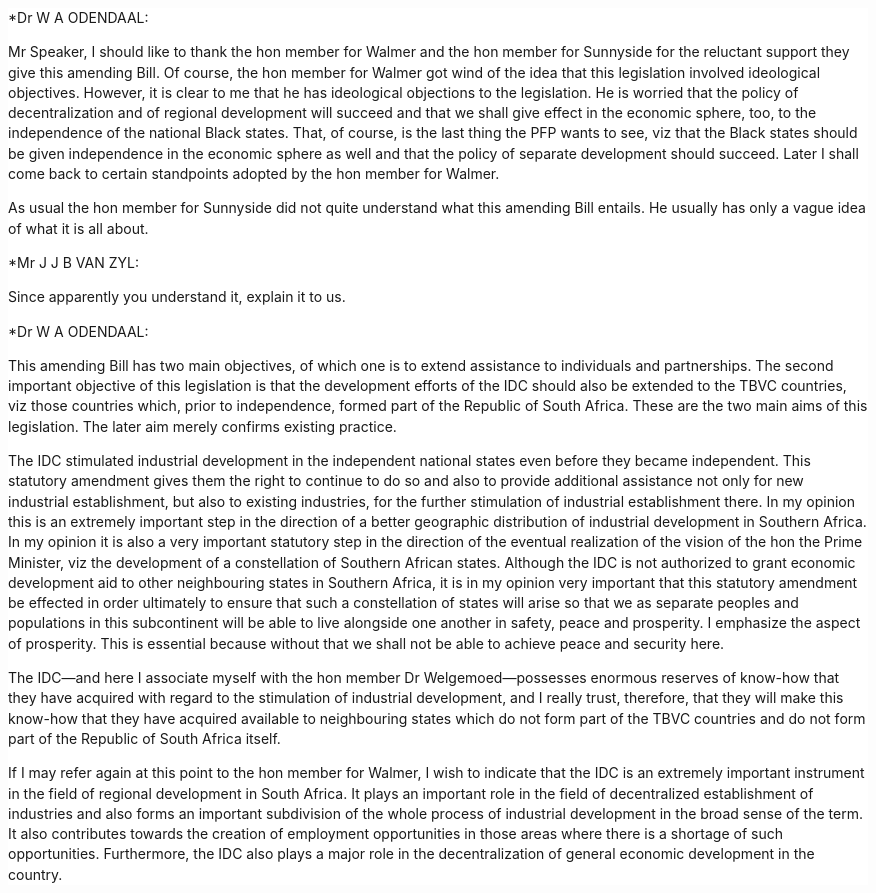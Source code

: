 <from>*Dr <person refersTo="hansard_za">W A ODENDAAL</person>:</from>

<p>Mr Speaker, I should like to thank the hon member for Walmer and the hon member for Sunnyside for the reluctant support they give this amending Bill. Of course, the hon member for Walmer got wind of the idea that this legislation involved ideological objectives. However, it is clear to me that he has ideological objections to the legislation. He is worried that the policy of decentralization and of regional development will succeed and that we shall give effect in the economic sphere, too, to the independence of the national Black states. That, of course, is the last thing the PFP wants to see, viz that the Black states should be given independence in the economic sphere as well and that the policy of separate development should succeed. Later I shall come back to certain standpoints adopted by the hon member for Walmer.</p>

<p>As usual the hon member for Sunnyside did not quite understand what this amending Bill entails. He usually has only a vague idea of what it is all about.</p>

</speech>

<speech by="#van_zyl">

<from><span class="col_3817-3818" refersTo="page_0581"/>*Mr <person refersTo="hansard_za">J J B VAN ZYL</person>:</from>

<p>Since apparently you understand it, explain it to us.</p>

</speech>

<speech by="#odendaal">

<from>*Dr <person refersTo="hansard_za">W A ODENDAAL</person>:</from>

<p>This amending Bill has two main objectives, of which one is to extend assistance to individuals and partnerships. The second important objective of this legislation is that the development efforts of the IDC should also be extended to the TBVC countries, viz those countries which, prior to independence, formed part of the Republic of South Africa. These are the two main aims of this legislation. The later aim merely confirms existing practice.</p>

<p>The IDC stimulated industrial development in the independent national states even before they became independent. This statutory amendment gives them the right to continue to do so and also to provide additional assistance not only for new industrial establishment, but also to existing industries, for the further stimulation of industrial establishment there. In my opinion this is an extremely important step in the direction of a better geographic distribution of industrial development in Southern Africa. In my opinion it is also a very important statutory step in the direction of the eventual realization of the vision of the hon the Prime Minister, viz the development of a constellation of Southern African states. Although the IDC is not authorized to grant economic development aid to other neighbouring states in Southern Africa, it is in my opinion very important that this statutory amendment be effected in order ultimately to ensure that such a constellation of states will arise so that we as separate peoples and populations in this subcontinent will be able to live alongside one another in safety, peace and prosperity. I emphasize the aspect of prosperity. This is essential because without that we shall not be able to achieve peace and security here.</p>

<p>The IDC&#x2014;and here I associate myself with the hon member Dr Welgemoed&#x2014;possesses enormous reserves of know-how that they have acquired with regard to the stimulation of industrial development, and I really trust, therefore, that they will make this know-how that they have acquired available to neighbouring states which do not form part of the TBVC countries and do not form part of the Republic of South Africa itself.</p>

<p>If I may refer again at this point to the hon member for Walmer, I wish to indicate that the IDC is an extremely important instrument in the field of regional development in South Africa. It plays an important role in the field of decentralized establishment of industries and also forms an important subdivision of the whole process of industrial development in the broad sense of the term. It also contributes towards the creation of employment opportunities in those areas where there is a shortage of such opportunities. Furthermore, the IDC also plays a major role in the decentralization of general economic development in the country.</p>
